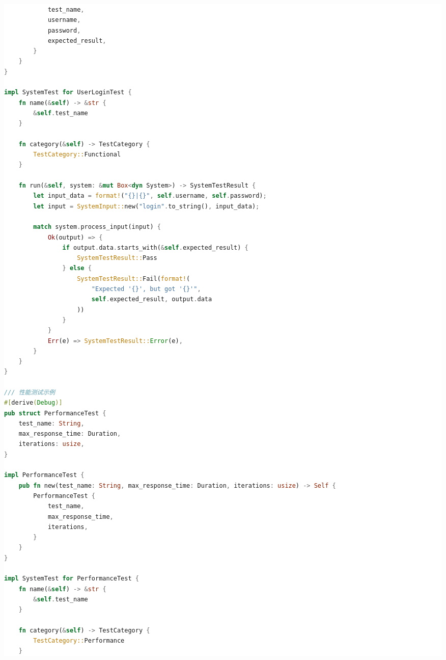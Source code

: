 ```rust
            test_name,
            username,
            password,
            expected_result,
        }
    }
}

impl SystemTest for UserLoginTest {
    fn name(&self) -> &str {
        &self.test_name
    }
    
    fn category(&self) -> TestCategory {
        TestCategory::Functional
    }
    
    fn run(&self, system: &mut Box<dyn System>) -> SystemTestResult {
        let input_data = format!("{}|{}", self.username, self.password);
        let input = SystemInput::new("login".to_string(), input_data);
        
        match system.process_input(input) {
            Ok(output) => {
                if output.data.starts_with(&self.expected_result) {
                    SystemTestResult::Pass
                } else {
                    SystemTestResult::Fail(format!(
                        "Expected '{}', but got '{}'",
                        self.expected_result, output.data
                    ))
                }
            }
            Err(e) => SystemTestResult::Error(e),
        }
    }
}

/// 性能测试示例
#[derive(Debug)]
pub struct PerformanceTest {
    test_name: String,
    max_response_time: Duration,
    iterations: usize,
}

impl PerformanceTest {
    pub fn new(test_name: String, max_response_time: Duration, iterations: usize) -> Self {
        PerformanceTest {
            test_name,
            max_response_time,
            iterations,
        }
    }
}

impl SystemTest for PerformanceTest {
    fn name(&self) -> &str {
        &self.test_name
    }
    
    fn category(&self) -> TestCategory {
        TestCategory::Performance
    }
```